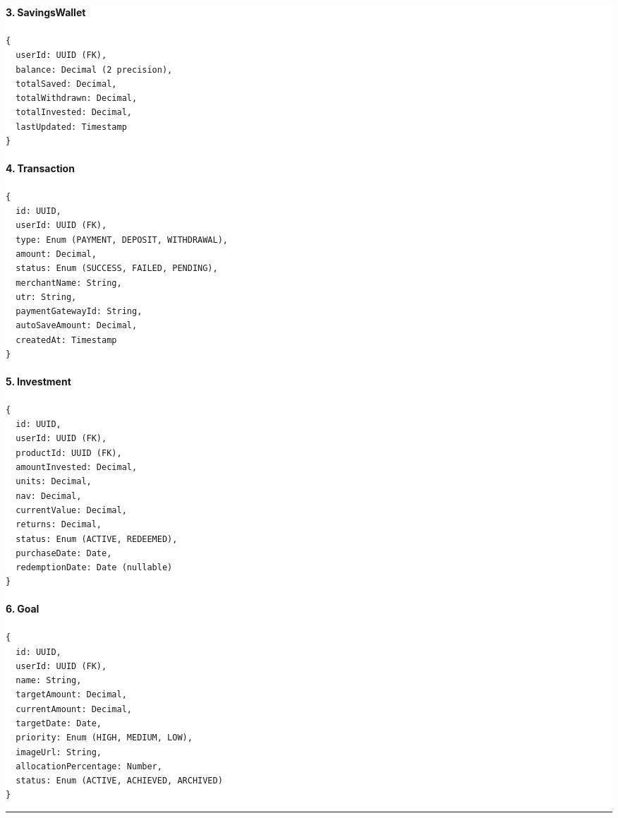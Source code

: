 #### 3. SavingsWallet
```
{
  userId: UUID (FK),
  balance: Decimal (2 precision),
  totalSaved: Decimal,
  totalWithdrawn: Decimal,
  totalInvested: Decimal,
  lastUpdated: Timestamp
}
```

#### 4. Transaction
```
{
  id: UUID,
  userId: UUID (FK),
  type: Enum (PAYMENT, DEPOSIT, WITHDRAWAL),
  amount: Decimal,
  status: Enum (SUCCESS, FAILED, PENDING),
  merchantName: String,
  utr: String,
  paymentGatewayId: String,
  autoSaveAmount: Decimal,
  createdAt: Timestamp
}
```

#### 5. Investment
```
{
  id: UUID,
  userId: UUID (FK),
  productId: UUID (FK),
  amountInvested: Decimal,
  units: Decimal,
  nav: Decimal,
  currentValue: Decimal,
  returns: Decimal,
  status: Enum (ACTIVE, REDEEMED),
  purchaseDate: Date,
  redemptionDate: Date (nullable)
}
```

#### 6. Goal
```
{
  id: UUID,
  userId: UUID (FK),
  name: String,
  targetAmount: Decimal,
  currentAmount: Decimal,
  targetDate: Date,
  priority: Enum (HIGH, MEDIUM, LOW),
  imageUrl: String,
  allocationPercentage: Number,
  status: Enum (ACTIVE, ACHIEVED, ARCHIVED)
}
```

---